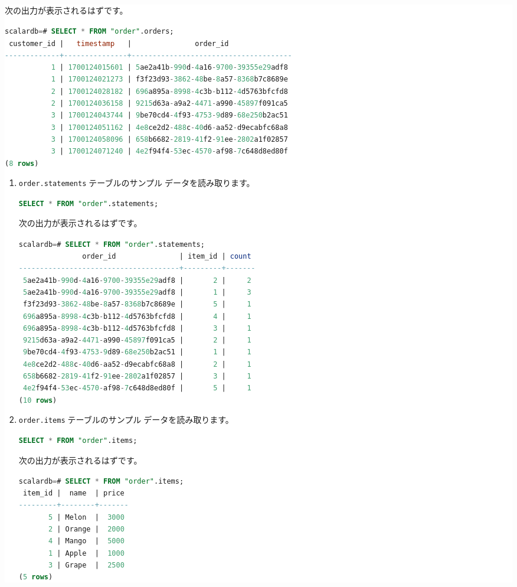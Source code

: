    次の出力が表示されるはずです。

   ```sql
   scalardb=# SELECT * FROM "order".orders;
    customer_id |   timestamp   |               order_id
   -------------+---------------+--------------------------------------
              1 | 1700124015601 | 5ae2a41b-990d-4a16-9700-39355e29adf8
              1 | 1700124021273 | f3f23d93-3862-48be-8a57-8368b7c8689e
              2 | 1700124028182 | 696a895a-8998-4c3b-b112-4d5763bfcfd8
              2 | 1700124036158 | 9215d63a-a9a2-4471-a990-45897f091ca5
              3 | 1700124043744 | 9be70cd4-4f93-4753-9d89-68e250b2ac51
              3 | 1700124051162 | 4e8ce2d2-488c-40d6-aa52-d9ecabfc68a8
              3 | 1700124058096 | 658b6682-2819-41f2-91ee-2802a1f02857
              3 | 1700124071240 | 4e2f94f4-53ec-4570-af98-7c648d8ed80f
   (8 rows)
   ```

1. `order.statements` テーブルのサンプル データを読み取ります。

   ```sql
   SELECT * FROM "order".statements;
   ```

   次の出力が表示されるはずです。

   ```sql
   scalardb=# SELECT * FROM "order".statements;
                  order_id               | item_id | count
   --------------------------------------+---------+-------
    5ae2a41b-990d-4a16-9700-39355e29adf8 |       2 |     2
    5ae2a41b-990d-4a16-9700-39355e29adf8 |       1 |     3
    f3f23d93-3862-48be-8a57-8368b7c8689e |       5 |     1
    696a895a-8998-4c3b-b112-4d5763bfcfd8 |       4 |     1
    696a895a-8998-4c3b-b112-4d5763bfcfd8 |       3 |     1
    9215d63a-a9a2-4471-a990-45897f091ca5 |       2 |     1
    9be70cd4-4f93-4753-9d89-68e250b2ac51 |       1 |     1
    4e8ce2d2-488c-40d6-aa52-d9ecabfc68a8 |       2 |     1
    658b6682-2819-41f2-91ee-2802a1f02857 |       3 |     1
    4e2f94f4-53ec-4570-af98-7c648d8ed80f |       5 |     1
   (10 rows)
   ```

1. `order.items` テーブルのサンプル データを読み取ります。

   ```sql
   SELECT * FROM "order".items;
   ```

   次の出力が表示されるはずです。

   ```sql
   scalardb=# SELECT * FROM "order".items;
    item_id |  name  | price
   ---------+--------+-------
          5 | Melon  |  3000
          2 | Orange |  2000
          4 | Mango  |  5000
          1 | Apple  |  1000
          3 | Grape  |  2500
   (5 rows)
   ```
